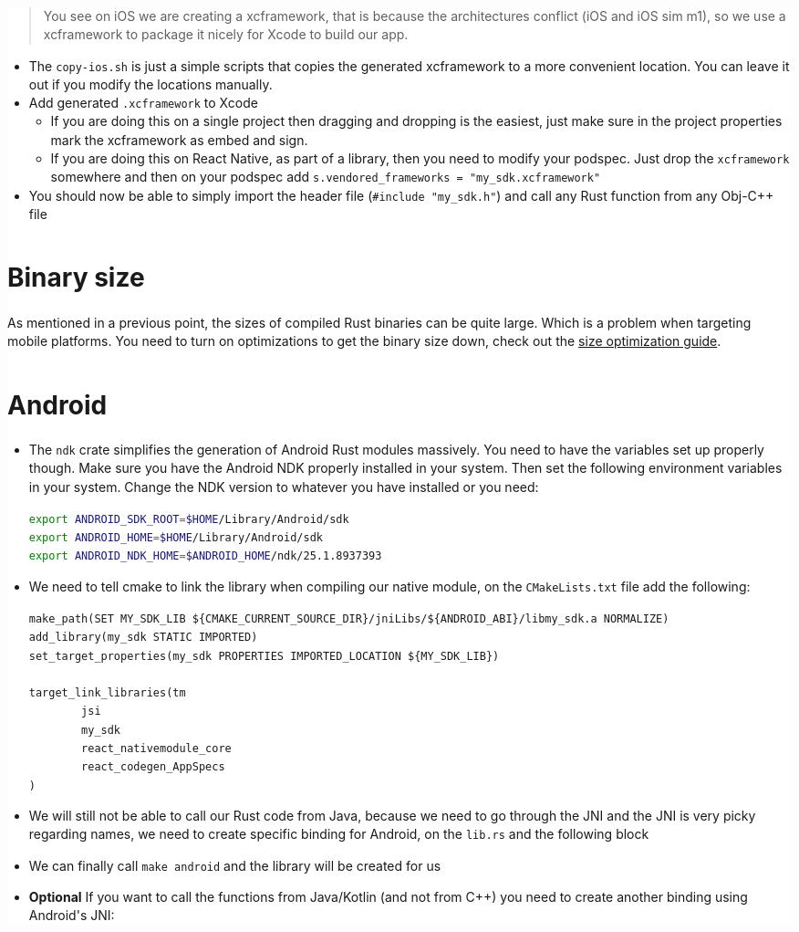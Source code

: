   > You see on iOS we are creating a xcframework, that is because the architectures conflict (iOS and iOS sim m1), so we use a xcframework to package it nicely for Xcode to build our app.

- The `copy-ios.sh` is just a simple scripts that copies the generated xcframework to a more convenient location. You can leave it out if you modify the locations manually.
- Add generated `.xcframework` to Xcode
  - If you are doing this on a single project then dragging and dropping is the easiest, just make sure in the project properties mark the xcframework as embed and sign.
  - If you are doing this on React Native, as part of a library, then you need to modify your podspec. Just drop the `xcframework` somewhere and then on your podspec add `s.vendored_frameworks = "my_sdk.xcframework"`
- You should now be able to simply import the header file (`#include "my_sdk.h"`) and call any Rust function from any Obj-C++ file

# Binary size

As mentioned in a previous point, the sizes of compiled Rust binaries can be quite large. Which is a problem when targeting mobile platforms. You need to turn on optimizations to get the binary size down, check out the [size optimization guide](https://ospfranco.com/rust-reduce-binary-size/).

# Android

- The `ndk` crate simplifies the generation of Android Rust modules massively. You need to have the variables set up properly though. Make sure you have the Android NDK properly installed in your system. Then set the following environment variables in your system. Change the NDK version to whatever you have installed or you need:

  ```bash
  export ANDROID_SDK_ROOT=$HOME/Library/Android/sdk
  export ANDROID_HOME=$HOME/Library/Android/sdk
  export ANDROID_NDK_HOME=$ANDROID_HOME/ndk/25.1.8937393
  ```

- We need to tell cmake to link the library when compiling our native module, on the `CMakeLists.txt` file add the following:

  ```make
  make_path(SET MY_SDK_LIB ${CMAKE_CURRENT_SOURCE_DIR}/jniLibs/${ANDROID_ABI}/libmy_sdk.a NORMALIZE)
  add_library(my_sdk STATIC IMPORTED)
  set_target_properties(my_sdk PROPERTIES IMPORTED_LOCATION ${MY_SDK_LIB})

  target_link_libraries(tm
          jsi
          my_sdk
          react_nativemodule_core
          react_codegen_AppSpecs
  )
  ```

- We will still not be able to call our Rust code from Java, because we need to go through the JNI and the JNI is very picky regarding names, we need to create specific binding for Android, on the `lib.rs` and the following block
- We can finally call `make android` and the library will be created for us
- **Optional** If you want to call the functions from Java/Kotlin (and not from C++) you need to create another binding using Android's JNI:
